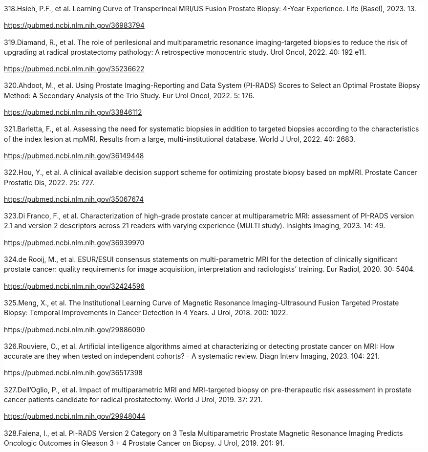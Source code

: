 318.Hsieh, P.F., et al. Learning Curve of Transperineal MRI/US Fusion Prostate Biopsy: 4-Year Experience. Life (Basel), 2023. 13.

https://pubmed.ncbi.nlm.nih.gov/36983794

319.Diamand, R., et al. The role of perilesional and multiparametric resonance imaging-targeted biopsies to reduce the risk of upgrading at radical prostatectomy pathology: A retrospective monocentric study. Urol Oncol, 2022. 40: 192 e11.

https://pubmed.ncbi.nlm.nih.gov/35236622

320.Ahdoot, M., et al. Using Prostate Imaging-Reporting and Data System (PI-RADS) Scores to Select an Optimal Prostate Biopsy Method: A Secondary Analysis of the Trio Study. Eur Urol Oncol, 2022. 5: 176.

https://pubmed.ncbi.nlm.nih.gov/33846112

321.Barletta, F., et al. Assessing the need for systematic biopsies in addition to targeted biopsies according to the characteristics of the index lesion at mpMRI. Results from a large, multi-institutional database. World J Urol, 2022. 40: 2683.

https://pubmed.ncbi.nlm.nih.gov/36149448

322.Hou, Y., et al. A clinical available decision support scheme for optimizing prostate biopsy based on mpMRI. Prostate Cancer Prostatic Dis, 2022. 25: 727.

https://pubmed.ncbi.nlm.nih.gov/35067674

323.Di Franco, F., et al. Characterization of high-grade prostate cancer at multiparametric MRI: assessment of PI-RADS version 2.1 and version 2 descriptors across 21 readers with varying experience (MULTI study). Insights Imaging, 2023. 14: 49.

https://pubmed.ncbi.nlm.nih.gov/36939970

324.de Rooij, M., et al. ESUR/ESUI consensus statements on multi-parametric MRI for the detection of clinically significant prostate cancer: quality requirements for image acquisition, interpretation and radiologists’ training. Eur Radiol, 2020. 30: 5404.

https://pubmed.ncbi.nlm.nih.gov/32424596

325.Meng, X., et al. The Institutional Learning Curve of Magnetic Resonance Imaging-Ultrasound Fusion Targeted Prostate Biopsy: Temporal Improvements in Cancer Detection in 4 Years. J Urol, 2018. 200: 1022.

https://pubmed.ncbi.nlm.nih.gov/29886090

326.Rouviere, O., et al. Artificial intelligence algorithms aimed at characterizing or detecting prostate cancer on MRI: How accurate are they when tested on independent cohorts? - A systematic review. Diagn Interv Imaging, 2023. 104: 221.

https://pubmed.ncbi.nlm.nih.gov/36517398

327.Dell’Oglio, P., et al. Impact of multiparametric MRI and MRI-targeted biopsy on pre-therapeutic risk assessment in prostate cancer patients candidate for radical prostatectomy. World J Urol, 2019. 37: 221.

https://pubmed.ncbi.nlm.nih.gov/29948044

328.Faiena, I., et al. PI-RADS Version 2 Category on 3 Tesla Multiparametric Prostate Magnetic Resonance Imaging Predicts Oncologic Outcomes in Gleason 3 + 4 Prostate Cancer on Biopsy. J Urol, 2019. 201: 91.
